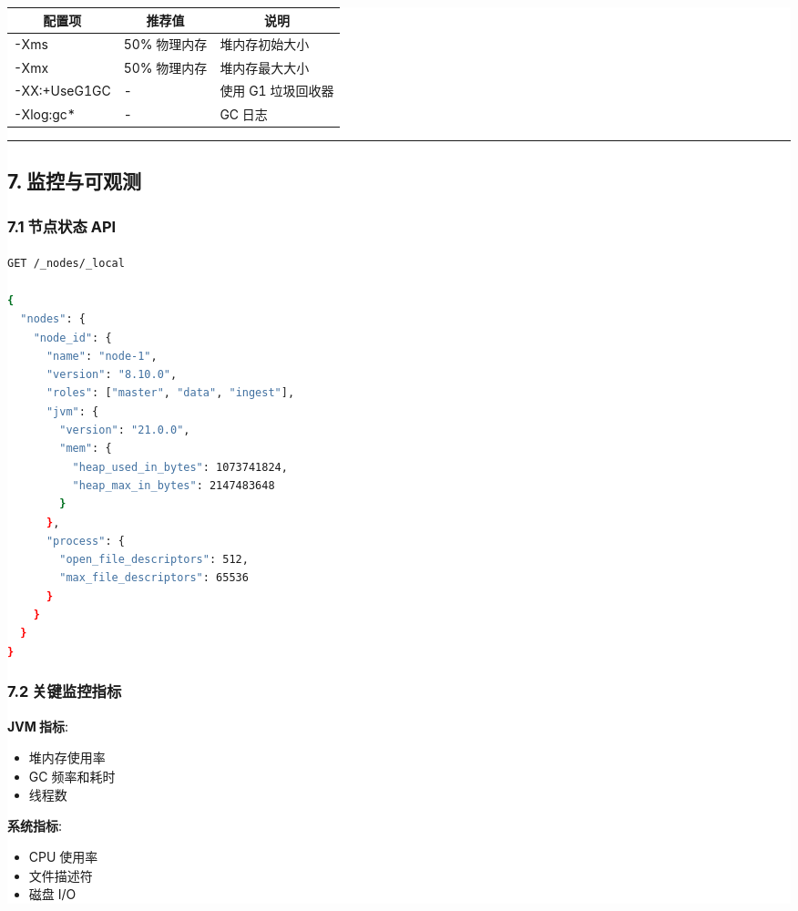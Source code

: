 | 配置项 | 推荐值 | 说明 |
|---|---|---|
| -Xms | 50% 物理内存 | 堆内存初始大小 |
| -Xmx | 50% 物理内存 | 堆内存最大大小 |
| -XX:+UseG1GC | - | 使用 G1 垃圾回收器 |
| -Xlog:gc* | - | GC 日志 |

---

## 7. 监控与可观测

### 7.1 节点状态 API

```bash
GET /_nodes/_local

{
  "nodes": {
    "node_id": {
      "name": "node-1",
      "version": "8.10.0",
      "roles": ["master", "data", "ingest"],
      "jvm": {
        "version": "21.0.0",
        "mem": {
          "heap_used_in_bytes": 1073741824,
          "heap_max_in_bytes": 2147483648
        }
      },
      "process": {
        "open_file_descriptors": 512,
        "max_file_descriptors": 65536
      }
    }
  }
}
```

### 7.2 关键监控指标

**JVM 指标**:

- 堆内存使用率
- GC 频率和耗时
- 线程数

**系统指标**:

- CPU 使用率
- 文件描述符
- 磁盘 I/O
